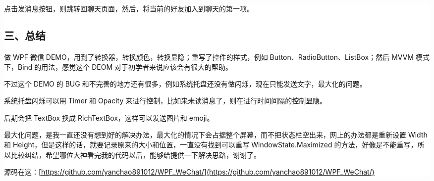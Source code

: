 点击发消息按钮，则跳转回聊天页面，然后，将当前的好友加入到聊天的第一项。

## 三、总结

做 WPF 微信 DEMO，用到了转换器，转换颜色，转换显隐；重写了控件的样式，例如 Button、RadioButton、ListBox；然后 MVVM 模式下，Bind 的用法，感觉这个 DEOM 对于初学者来说应该会有很大的帮助。

不过这个 DEMO 的 BUG 和不完善的地方还有很多，例如系统托盘还没有做闪烁，现在只能发送文字，最大化的问题。

系统托盘闪烁可以用 Timer 和 Opacity 来进行控制，比如来未读消息了，则在进行时间间隔的控制显隐。

后期会把 TextBox 换成 RichTextBox，这样可以发送图片和 emoji。

最大化问题，是我一直还没有想到好的解决办法，最大化的情况下会占据整个屏幕，而不把状态栏空出来，网上的办法都是重新设置 Width 和 Height，但是这样的话，就要记录原来的大小和位置，一直没有找到可以重写 WindowState.Maximized 的方法，好像是不能重写，所以比较纠结，希望哪位大神看完我的代码以后，能够给提供一下解决思路，谢谢了。

源码在这：[https://github.com/yanchao891012/WPF_WeChat/](https://github.com/yanchao891012/WPF_WeChat/)
